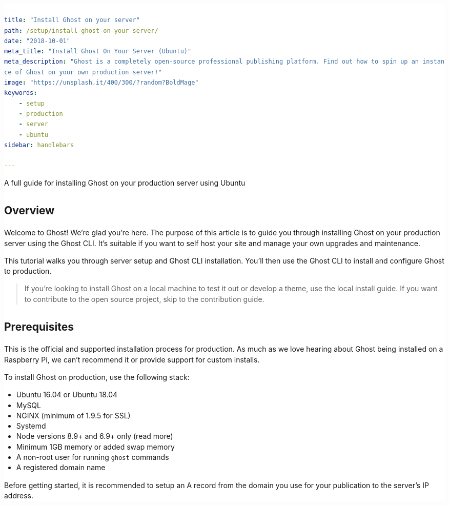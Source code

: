 ```yaml
---
title: "Install Ghost on your server"
path: /setup/install-ghost-on-your-server/
date: "2018-10-01"
meta_title: "Install Ghost On Your Server (Ubuntu)"
meta_description: "Ghost is a completely open-source professional publishing platform. Find out how to spin up an instance of Ghost on your own production server!"
image: "https://unsplash.it/400/300/?random?BoldMage"
keywords:
    - setup
    - production
    - server
    - ubuntu
sidebar: handlebars

---
```


A full guide for installing Ghost on your production server using Ubuntu

## Overview

Welcome to Ghost! We’re glad you’re here. The purpose of this article is to guide you through installing Ghost on your production server using the Ghost CLI. It’s suitable if you want to self host your site and manage your own upgrades and maintenance. 

This tutorial walks you through server setup and Ghost CLI installation. You’ll then use the Ghost CLI to install and configure Ghost to production.

> If you’re looking to install Ghost on a local machine to test it out or develop a theme, use the local install guide. If you want to contribute to the open source project, skip to the contribution guide.


## Prerequisites

This is the official and supported installation process for production. As much as we love hearing about Ghost being installed on a Raspberry Pi, we can’t recommend it or provide support for custom installs. 

To install Ghost on production, use the following stack:

* Ubuntu 16.04 or Ubuntu 18.04
* MySQL
* NGINX (minimum of 1.9.5 for SSL)
* Systemd
* Node versions 8.9+ and 6.9+ only (read more)
* Minimum 1GB memory or added swap memory
* A non-root user for running `ghost` commands
* A registered domain name 

Before getting started, it is recommended to setup an A record from the domain you use for your publication to the server’s IP address.
